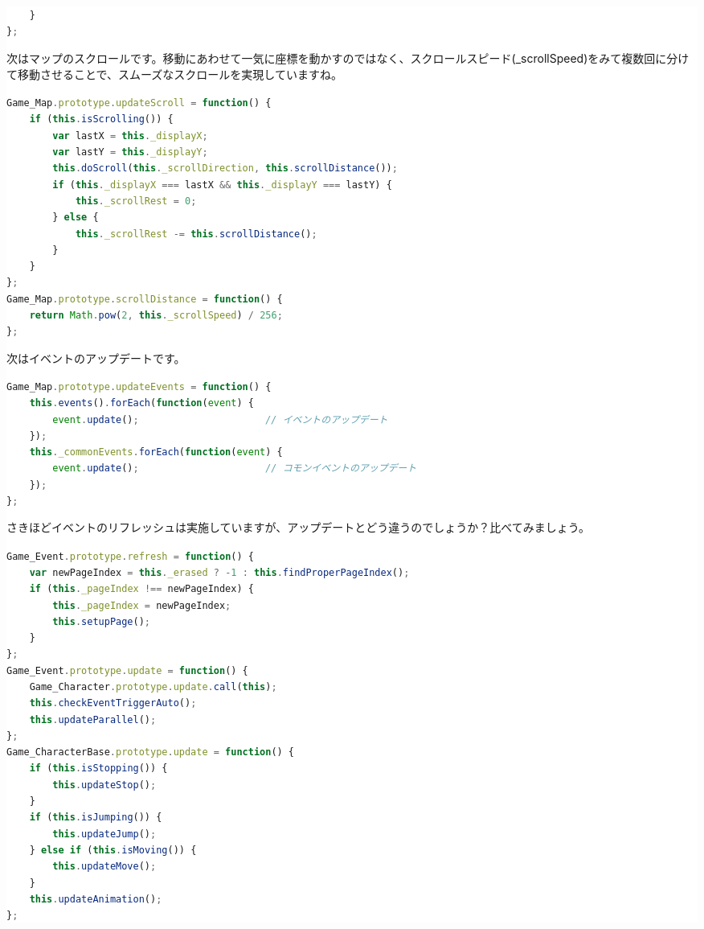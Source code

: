 ```js
    }
};
```

次はマップのスクロールです。移動にあわせて一気に座標を動かすのではなく、スクロールスピード(\_scrollSpeed)をみて複数回に分けて移動させることで、スムーズなスクロールを実現していますね。

```js
Game_Map.prototype.updateScroll = function() {
    if (this.isScrolling()) {
        var lastX = this._displayX;
        var lastY = this._displayY;
        this.doScroll(this._scrollDirection, this.scrollDistance());
        if (this._displayX === lastX && this._displayY === lastY) {
            this._scrollRest = 0;
        } else {
            this._scrollRest -= this.scrollDistance();
        }
    }
};
Game_Map.prototype.scrollDistance = function() {
    return Math.pow(2, this._scrollSpeed) / 256;
};
```

次はイベントのアップデートです。

```js
Game_Map.prototype.updateEvents = function() {
    this.events().forEach(function(event) {
        event.update();                      // イベントのアップデート
    });
    this._commonEvents.forEach(function(event) {
        event.update();                      // コモンイベントのアップデート
    });
};
```

さきほどイベントのリフレッシュは実施していますが、アップデートとどう違うのでしょうか？比べてみましょう。

```js
Game_Event.prototype.refresh = function() {
    var newPageIndex = this._erased ? -1 : this.findProperPageIndex();
    if (this._pageIndex !== newPageIndex) {
        this._pageIndex = newPageIndex;
        this.setupPage();
    }
};
Game_Event.prototype.update = function() {
    Game_Character.prototype.update.call(this);
    this.checkEventTriggerAuto();
    this.updateParallel();
};
Game_CharacterBase.prototype.update = function() {
    if (this.isStopping()) {
        this.updateStop();
    }
    if (this.isJumping()) {
        this.updateJump();
    } else if (this.isMoving()) {
        this.updateMove();
    }
    this.updateAnimation();
};
```

